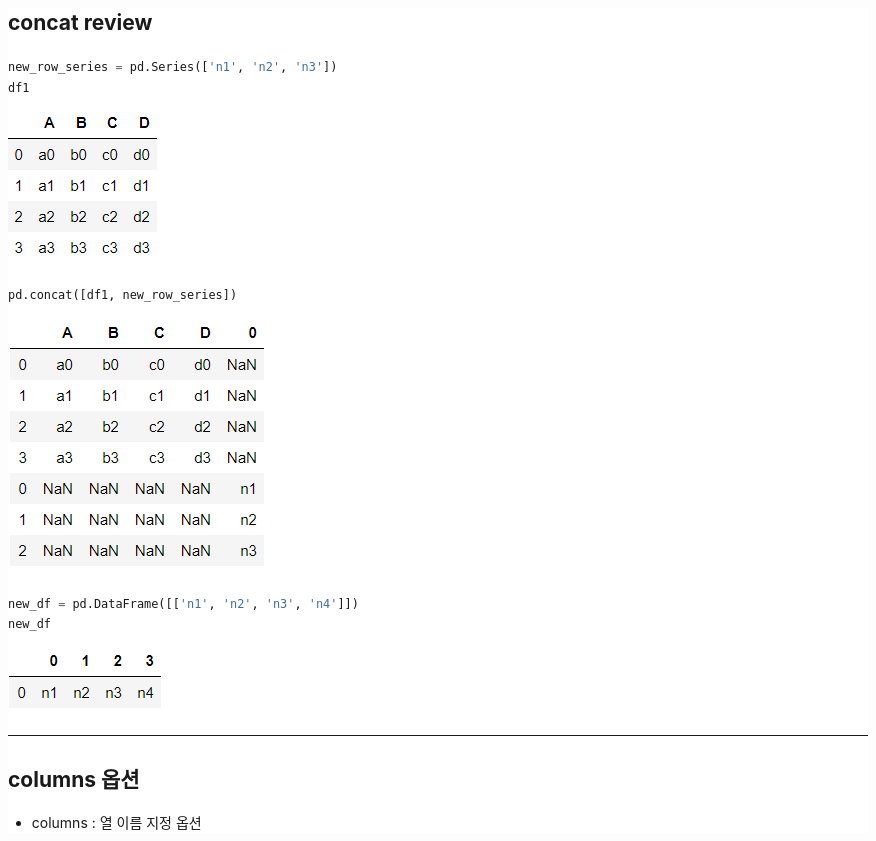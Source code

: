 

## concat review

```python
new_row_series = pd.Series(['n1', 'n2', 'n3'])
df1
```

![image-20200109105256760](image/image-20200109105256760.png)

```python
pd.concat([df1, new_row_series])
```

![image-20200109105315298](image/image-20200109105315298.png)

```python
new_df = pd.DataFrame([['n1', 'n2', 'n3', 'n4']])
new_df
```

![image-20200109105332124](image/image-20200109105332124.png)

----

## columns 옵션

- columns : 열 이름 지정 옵션
